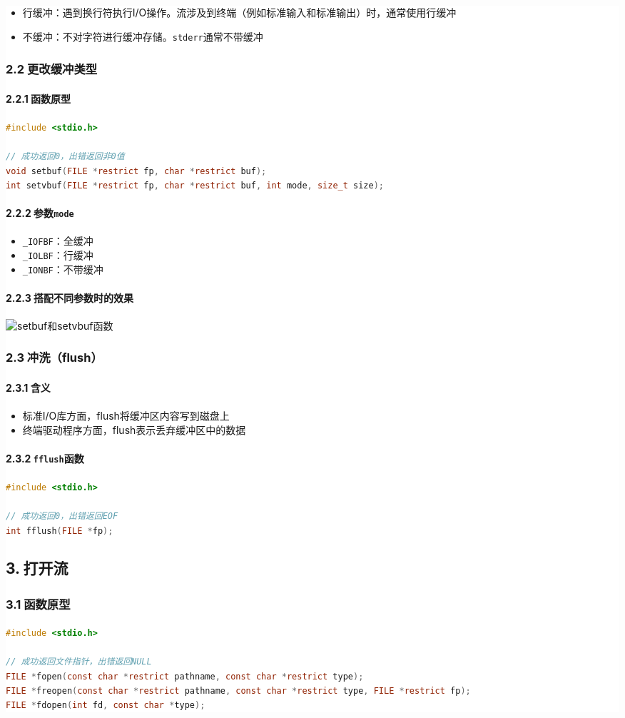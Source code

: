 + 行缓冲：遇到换行符执行I/O操作。流涉及到终端（例如标准输入和标准输出）时，通常使用行缓冲

+ 不缓冲：不对字符进行缓冲存储。`stderr`通常不带缓冲

### 2.2 更改缓冲类型

#### 2.2.1 函数原型

```C
#include <stdio.h>

// 成功返回0，出错返回非0值
void setbuf(FILE *restrict fp, char *restrict buf);
int setvbuf(FILE *restrict fp, char *restrict buf, int mode, size_t size);
```

#### 2.2.2 参数`mode`

+ `_IOFBF`：全缓冲
+ `_IOLBF`：行缓冲
+ `_IONBF`：不带缓冲

#### 2.2.3 搭配不同参数时的效果

![setbuf和setvbuf函数](D:/GithubBlog/source/_posts/setbuf_setvbuf.png)

### 2.3 冲洗（flush）

#### 2.3.1 含义

+ 标准I/O库方面，flush将缓冲区内容写到磁盘上
+ 终端驱动程序方面，flush表示丢弃缓冲区中的数据

#### 2.3.2 `fflush`函数

```C
#include <stdio.h>

// 成功返回0，出错返回EOF
int fflush(FILE *fp);
```

## 3. 打开流

### 3.1 函数原型

```C
#include <stdio.h>

// 成功返回文件指针，出错返回NULL
FILE *fopen(const char *restrict pathname, const char *restrict type);
FILE *freopen(const char *restrict pathname, const char *restrict type, FILE *restrict fp);
FILE *fdopen(int fd, const char *type);
```
